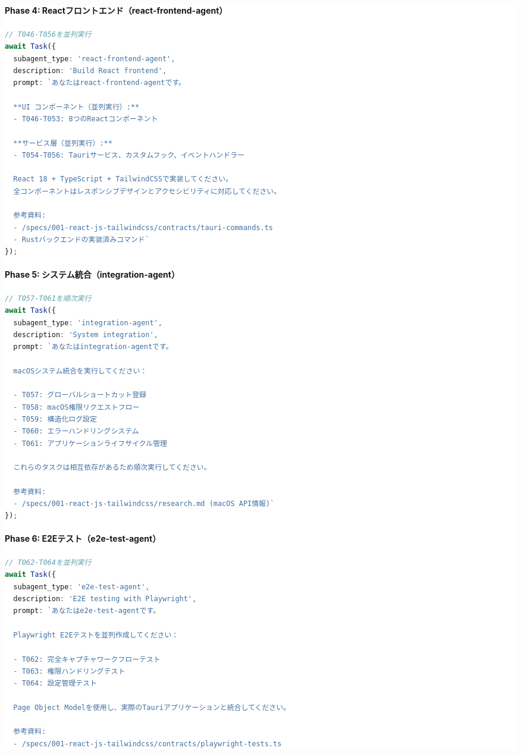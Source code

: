 #### Phase 4: Reactフロントエンド（react-frontend-agent）
```typescript
// T046-T056を並列実行
await Task({
  subagent_type: 'react-frontend-agent',
  description: 'Build React frontend',
  prompt: `あなたはreact-frontend-agentです。

  **UI コンポーネント（並列実行）:**
  - T046-T053: 8つのReactコンポーネント
  
  **サービス層（並列実行）:**
  - T054-T056: Tauriサービス、カスタムフック、イベントハンドラー
  
  React 18 + TypeScript + TailwindCSSで実装してください。
  全コンポーネントはレスポンシブデザインとアクセシビリティに対応してください。
  
  参考資料:
  - /specs/001-react-js-tailwindcss/contracts/tauri-commands.ts
  - Rustバックエンドの実装済みコマンド`
});
```

#### Phase 5: システム統合（integration-agent）
```typescript
// T057-T061を順次実行
await Task({
  subagent_type: 'integration-agent',
  description: 'System integration',
  prompt: `あなたはintegration-agentです。

  macOSシステム統合を実行してください：
  
  - T057: グローバルショートカット登録
  - T058: macOS権限リクエストフロー
  - T059: 構造化ログ設定
  - T060: エラーハンドリングシステム
  - T061: アプリケーションライフサイクル管理
  
  これらのタスクは相互依存があるため順次実行してください。
  
  参考資料:
  - /specs/001-react-js-tailwindcss/research.md (macOS API情報)`
});
```

#### Phase 6: E2Eテスト（e2e-test-agent）
```typescript
// T062-T064を並列実行
await Task({
  subagent_type: 'e2e-test-agent',
  description: 'E2E testing with Playwright',
  prompt: `あなたはe2e-test-agentです。

  Playwright E2Eテストを並列作成してください：
  
  - T062: 完全キャプチャワークフローテスト
  - T063: 権限ハンドリングテスト  
  - T064: 設定管理テスト
  
  Page Object Modelを使用し、実際のTauriアプリケーションと統合してください。
  
  参考資料:
  - /specs/001-react-js-tailwindcss/contracts/playwright-tests.ts
```